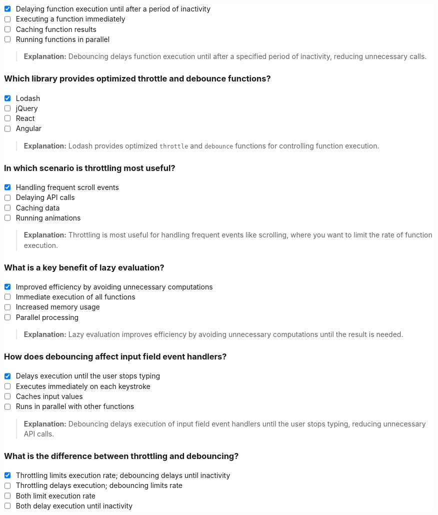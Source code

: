 - [x] Delaying function execution until after a period of inactivity
- [ ] Executing a function immediately
- [ ] Caching function results
- [ ] Running functions in parallel

> **Explanation:** Debouncing delays function execution until after a specified period of inactivity, reducing unnecessary calls.

### Which library provides optimized throttle and debounce functions?

- [x] Lodash
- [ ] jQuery
- [ ] React
- [ ] Angular

> **Explanation:** Lodash provides optimized `throttle` and `debounce` functions for controlling function execution.

### In which scenario is throttling most useful?

- [x] Handling frequent scroll events
- [ ] Delaying API calls
- [ ] Caching data
- [ ] Running animations

> **Explanation:** Throttling is most useful for handling frequent events like scrolling, where you want to limit the rate of function execution.

### What is a key benefit of lazy evaluation?

- [x] Improved efficiency by avoiding unnecessary computations
- [ ] Immediate execution of all functions
- [ ] Increased memory usage
- [ ] Parallel processing

> **Explanation:** Lazy evaluation improves efficiency by avoiding unnecessary computations until the result is needed.

### How does debouncing affect input field event handlers?

- [x] Delays execution until the user stops typing
- [ ] Executes immediately on each keystroke
- [ ] Caches input values
- [ ] Runs in parallel with other functions

> **Explanation:** Debouncing delays execution of input field event handlers until the user stops typing, reducing unnecessary API calls.

### What is the difference between throttling and debouncing?

- [x] Throttling limits execution rate; debouncing delays until inactivity
- [ ] Throttling delays execution; debouncing limits rate
- [ ] Both limit execution rate
- [ ] Both delay execution until inactivity
